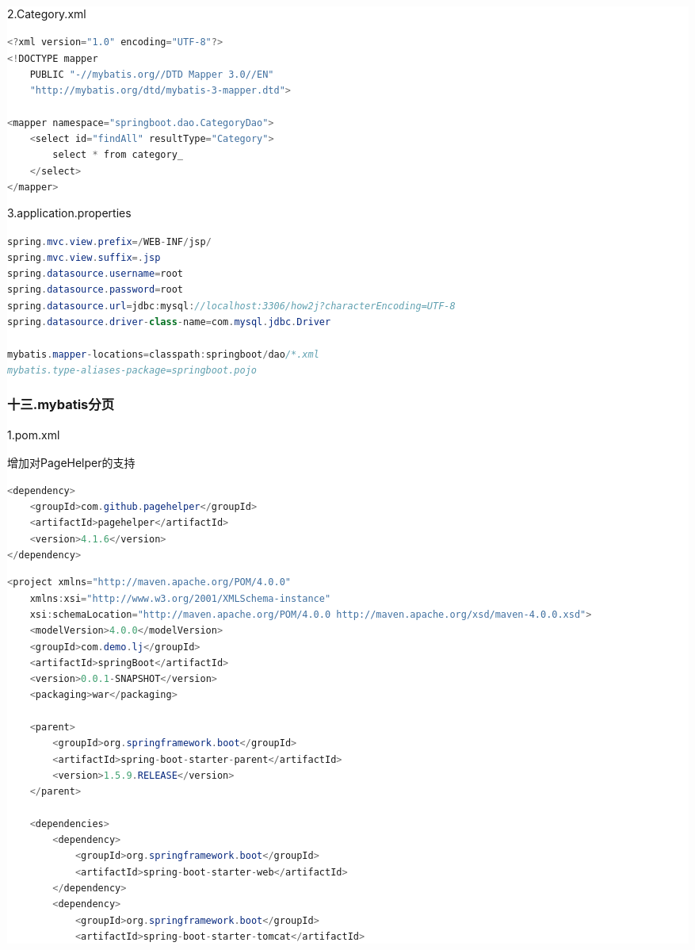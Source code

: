 2.Category.xml

```java
<?xml version="1.0" encoding="UTF-8"?>
<!DOCTYPE mapper
    PUBLIC "-//mybatis.org//DTD Mapper 3.0//EN"
    "http://mybatis.org/dtd/mybatis-3-mapper.dtd">
    
<mapper namespace="springboot.dao.CategoryDao">
	<select id="findAll" resultType="Category">
		select * from category_
	</select>
</mapper>
```

3.application.properties

```java
spring.mvc.view.prefix=/WEB-INF/jsp/
spring.mvc.view.suffix=.jsp
spring.datasource.username=root
spring.datasource.password=root
spring.datasource.url=jdbc:mysql://localhost:3306/how2j?characterEncoding=UTF-8
spring.datasource.driver-class-name=com.mysql.jdbc.Driver

mybatis.mapper-locations=classpath:springboot/dao/*.xml
mybatis.type-aliases-package=springboot.pojo
```

### 十三.mybatis分页

1.pom.xml

增加对PageHelper的支持

```java
<dependency>
	<groupId>com.github.pagehelper</groupId>
	<artifactId>pagehelper</artifactId>
	<version>4.1.6</version>
</dependency>
```

```java
<project xmlns="http://maven.apache.org/POM/4.0.0"
	xmlns:xsi="http://www.w3.org/2001/XMLSchema-instance"
	xsi:schemaLocation="http://maven.apache.org/POM/4.0.0 http://maven.apache.org/xsd/maven-4.0.0.xsd">
	<modelVersion>4.0.0</modelVersion>
	<groupId>com.demo.lj</groupId>
	<artifactId>springBoot</artifactId>
	<version>0.0.1-SNAPSHOT</version>
	<packaging>war</packaging>

	<parent>
		<groupId>org.springframework.boot</groupId>
		<artifactId>spring-boot-starter-parent</artifactId>
		<version>1.5.9.RELEASE</version>
	</parent>

	<dependencies>
		<dependency>
			<groupId>org.springframework.boot</groupId>
			<artifactId>spring-boot-starter-web</artifactId>
		</dependency>
		<dependency>
			<groupId>org.springframework.boot</groupId>
			<artifactId>spring-boot-starter-tomcat</artifactId>
```